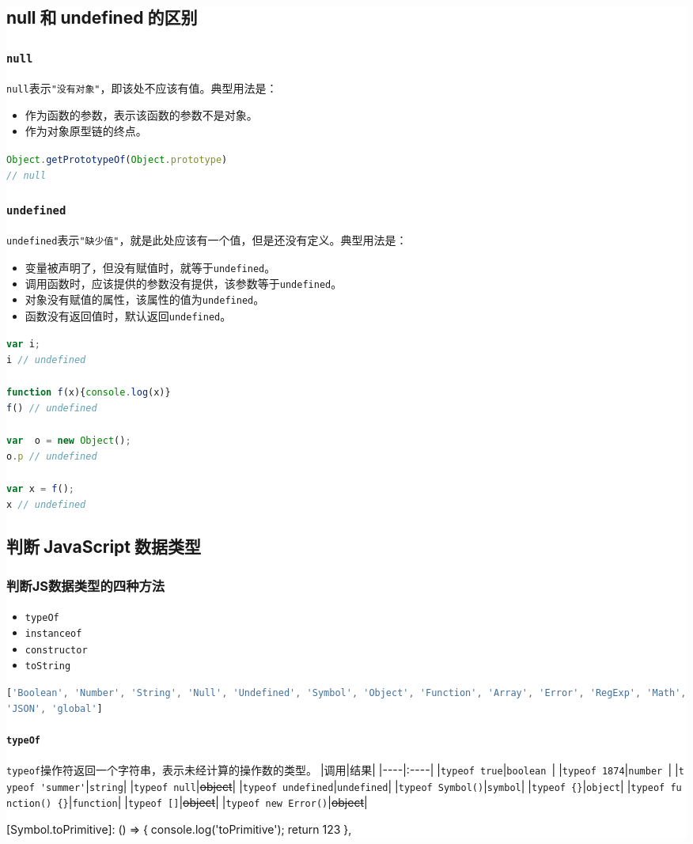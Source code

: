 ## null 和 undefined 的区别
### `null`
`null`表示`"没有对象"`，即该处不应该有值。典型用法是：
- 作为函数的参数，表示该函数的参数不是对象。
- 作为对象原型链的终点。
```js
Object.getPrototypeOf(Object.prototype)
// null
```
### `undefined`
`undefined`表示`"缺少值"`，就是此处应该有一个值，但是还没有定义。典型用法是：
- 变量被声明了，但没有赋值时，就等于`undefined`。
- 调用函数时，应该提供的参数没有提供，该参数等于`undefined`。
- 对象没有赋值的属性，该属性的值为`undefined`。
- 函数没有返回值时，默认返回`undefined`。
```js
var i;
i // undefined

function f(x){console.log(x)}
f() // undefined

var  o = new Object();
o.p // undefined

var x = f();
x // undefined
```

## 判断 JavaScript 数据类型
### 判断JS数据类型的四种方法
- `typeOf`
- `instanceof`
- `constructor`
- `toString`
```js
['Boolean', 'Number', 'String', 'Null', 'Undefined', 'Symbol', 'Object', 'Function', 'Array', 'Error', 'RegExp', 'Math', 'JSON', 'global']
```
####  `typeOf`
`typeof`操作符返回一个字符串，表示未经计算的操作数的类型。
|调用|结果|
|----|:----|
|`typeof true`|`boolean `|
|`typeof 1874`|`number `|
|`typeof 'summer'`|`string`|
|`typeof null`|~~object~~|
|`typeof undefined`|`undefined`|
|`typeof Symbol()`|`symbol`|
|`typeof {}`|`object`|
|`typeof function() {}`|`function`|
|`typeof []`|~~object~~|
|`typeof new Error()`|~~object~~|

  [Symbol.toPrimitive]: () => { console.log('toPrimitive'); return 123 },